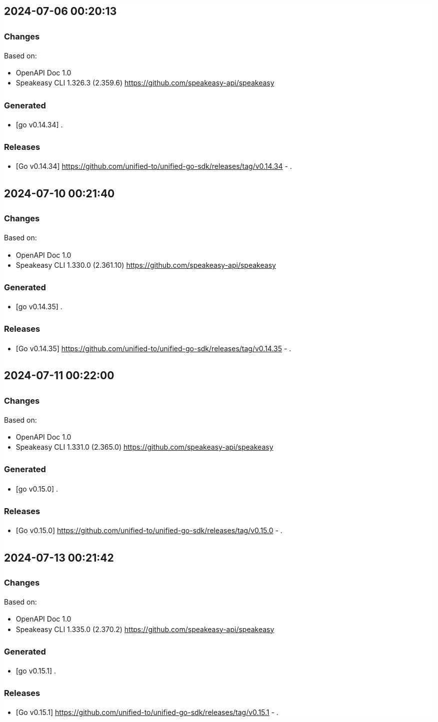## 2024-07-06 00:20:13
### Changes
Based on:
- OpenAPI Doc 1.0 
- Speakeasy CLI 1.326.3 (2.359.6) https://github.com/speakeasy-api/speakeasy
### Generated
- [go v0.14.34] .
### Releases
- [Go v0.14.34] https://github.com/unified-to/unified-go-sdk/releases/tag/v0.14.34 - .

## 2024-07-10 00:21:40
### Changes
Based on:
- OpenAPI Doc 1.0 
- Speakeasy CLI 1.330.0 (2.361.10) https://github.com/speakeasy-api/speakeasy
### Generated
- [go v0.14.35] .
### Releases
- [Go v0.14.35] https://github.com/unified-to/unified-go-sdk/releases/tag/v0.14.35 - .

## 2024-07-11 00:22:00
### Changes
Based on:
- OpenAPI Doc 1.0 
- Speakeasy CLI 1.331.0 (2.365.0) https://github.com/speakeasy-api/speakeasy
### Generated
- [go v0.15.0] .
### Releases
- [Go v0.15.0] https://github.com/unified-to/unified-go-sdk/releases/tag/v0.15.0 - .

## 2024-07-13 00:21:42
### Changes
Based on:
- OpenAPI Doc 1.0 
- Speakeasy CLI 1.335.0 (2.370.2) https://github.com/speakeasy-api/speakeasy
### Generated
- [go v0.15.1] .
### Releases
- [Go v0.15.1] https://github.com/unified-to/unified-go-sdk/releases/tag/v0.15.1 - .
